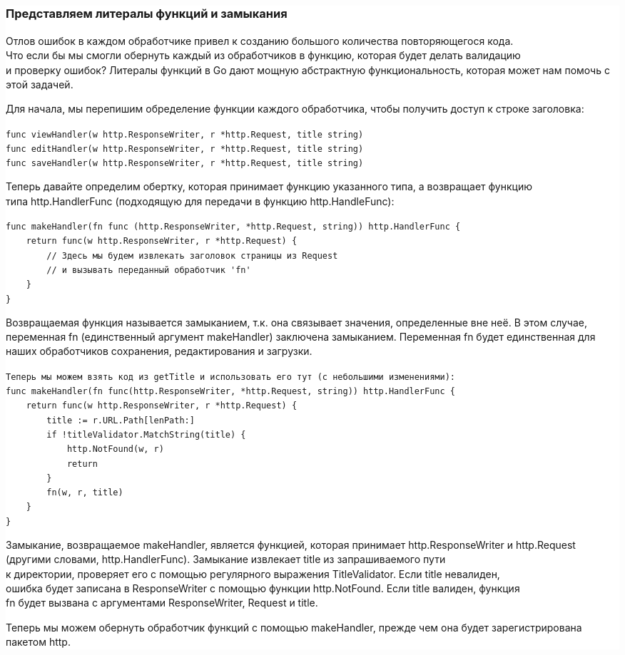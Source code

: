 
### Представляем литералы функций и замыкания
Отлов ошибок в каждом обработчике привел к созданию большого количества повторяющегося кода.     
Что если бы мы смогли обернуть каждый из обработчиков в функцию, которая будет делать валидацию     
и проверку ошибок? Литералы функций в Go дают мощную абстрактную функциональность, которая может нам помочь с этой задачей.   

Для начала, мы перепишим обределение функции каждого обработчика, чтобы получить доступ к строке заголовка:  

```golang
func viewHandler(w http.ResponseWriter, r *http.Request, title string)
func editHandler(w http.ResponseWriter, r *http.Request, title string)
func saveHandler(w http.ResponseWriter, r *http.Request, title string)
```

Теперь давайте определим обертку, которая принимает функцию указанного типа, а возвращает функцию     
типа http.HandlerFunc (подходящую для передачи в функцию http.HandleFunc):    

```golang
func makeHandler(fn func (http.ResponseWriter, *http.Request, string)) http.HandlerFunc {
	return func(w http.ResponseWriter, r *http.Request) {
		// Здесь мы будем извлекать заголовок страницы из Request
		// и вызывать переданный обработчик 'fn'
	}
}
```

Возвращаемая функция называется замыканием, т.к. она связывает значения, определенные вне неё. В этом случае,    
переменная fn (единственный аргумент makeHandler) заключена замыканием. Переменная fn будет единственная для    
наших обработчиков сохранения, редактирования и загрузки.   

```golang
Теперь мы можем взять код из getTitle и использовать его тут (с небольшими изменениями):
func makeHandler(fn func(http.ResponseWriter, *http.Request, string)) http.HandlerFunc {
	return func(w http.ResponseWriter, r *http.Request) {
		title := r.URL.Path[lenPath:]
		if !titleValidator.MatchString(title) {
			http.NotFound(w, r)
			return
		}
		fn(w, r, title)
	}
}
```

Замыкание, возвращаемое makeHandler, является функцией, которая принимает http.ResponseWriter и 
http.Request (другими словами, http.HandlerFunc). Замыкание извлекает title из запрашиваемого пути   
к директории, проверяет его с помощью регулярного выражения TitleValidator. Если title невалиден,    
ошибка будет записана в ResponseWriter с помощью функции http.NotFound. Если title валиден, функция   
fn будет вызвана с аргументами ResponseWriter, Request и title.

Теперь мы можем обернуть обработчик функций с помощью makeHandler, прежде чем она будет зарегистрирована пакетом http.
